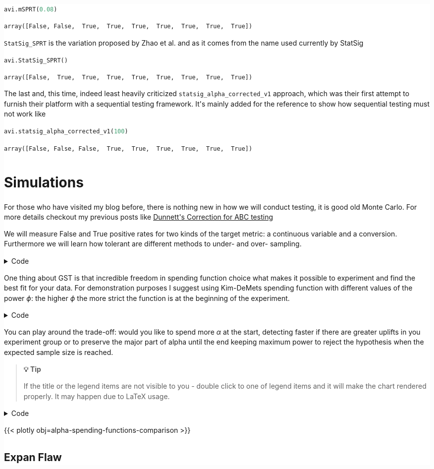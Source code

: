 ``` python
avi.mSPRT(0.08)
```

    array([False, False,  True,  True,  True,  True,  True,  True,  True])

`StatSig_SPRT` is the variation proposed by Zhao et al. and as it comes from the name used currently by StatSig

``` python
avi.StatSig_SPRT()
```

    array([False,  True,  True,  True,  True,  True,  True,  True,  True])

The last and, this time, indeed least heavily criticized `statsig_alpha_corrected_v1` approach, which was their first attempt to furnish their platform with a sequential testing framework. It's mainly added for the reference to show how sequential testing must not work like

``` python
avi.statsig_alpha_corrected_v1(100)
```

    array([False, False, False,  True,  True,  True,  True,  True,  True])

# Simulations

For those who have visited my blog before, there is nothing new in how we will conduct testing, it is good old Monte Carlo. For more details checkout my previous posts like [Dunnett's Correction for ABC testing](https://npodlozhniy.github.io/posts/dunnett-correction/#canonical-ab-test)

We will measure False and True positive rates for two kinds of the target metric: a continuous variable and a conversion. Furthermore we will learn how tolerant are different methods to under- and over- sampling.

<details><summary>Code</summary></details>

One thing about GST is that incredible freedom in spending function choice what makes it possible to experiment and find the best fit for your data.
For demonstration purposes I suggest using Kim-DeMets spending function with different values of the power $\phi$: the higher $\phi$ the more strict the function is at the beginning of the experiment.

<details><summary>Code</summary></details>

You can play around the trade-off: would you like to spend more $\alpha$ at the start, detecting faster if there are greater uplifts in you experiment group or to preserve the major part of alpha until the end keeping maximum power to reject the hypothesis when the expected sample size is reached.

> **💡 Tip**
>
> If the title or the legend items are not visible to you - double click to one of legend items and it will make the chart rendered properly. It may happen due to LaTeX usage.

<details><summary>Code</summary></details>

{{< plotly obj=alpha-spending-functions-comparison >}}

## Expan Flaw

